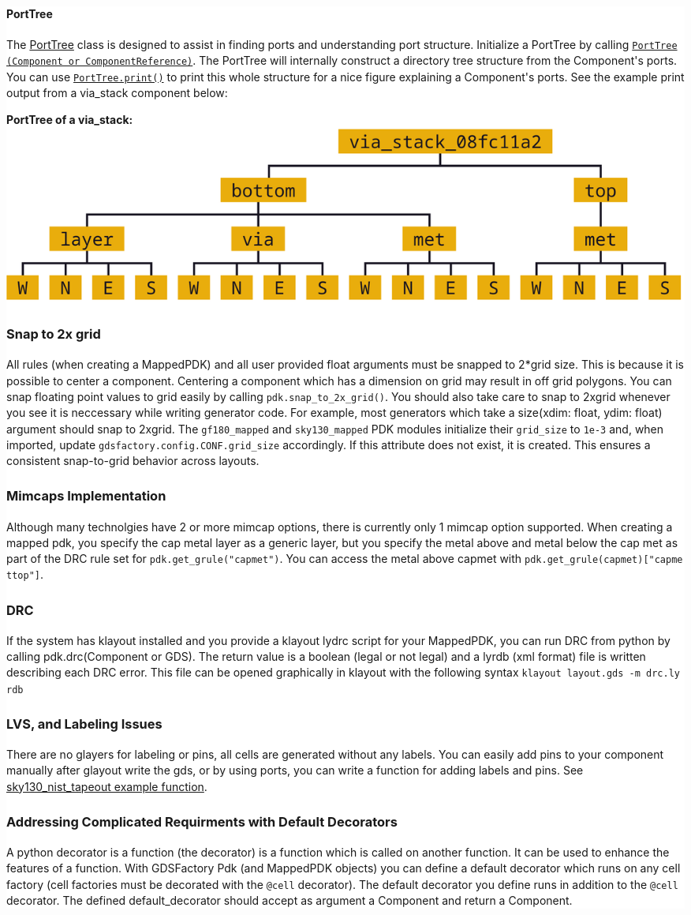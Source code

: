 #### PortTree
The [PortTree](https://github.com/alibillalhammoud/OpenFASOC/blob/main/openfasoc/generators/gdsfactory-gen/glayout/flow/pdk/util/port_utils.py#L232) class is designed to assist in finding ports and understanding port structure. Initialize a PortTree by calling [`PortTree(Component or ComponentReference)`](https://github.com/alibillalhammoud/OpenFASOC/blob/main/openfasoc/generators/gdsfactory-gen/glayout/flow/pdk/util/port_utils.py#L245). The PortTree will internally construct a directory tree structure from the Component's ports. You can use [`PortTree.print()`](https://github.com/alibillalhammoud/OpenFASOC/blob/main/openfasoc/generators/gdsfactory-gen/glayout/flow/pdk/util/port_utils.py#L304) to print this whole structure for a nice figure explaining a Component's ports. See the example print output from a via_stack component below:

**PortTree of a via_stack:**
![PortTree example](docs/PortTreeExample.png)

### Snap to 2x grid
All rules (when creating a MappedPDK) and all user provided float arguments must be snapped to 2*grid size. This is because it is possible to center a component. Centering a component which has a dimension on grid may result in off grid polygons. You can snap floating point values to grid easily by calling `pdk.snap_to_2x_grid()`. You should also take care to snap to 2xgrid whenever you see it is neccessary while writing generator code. For example, most generators which take a size(xdim: float, ydim: float) argument should snap to 2xgrid.
The `gf180_mapped` and `sky130_mapped` PDK modules initialize their `grid_size`
to `1e-3` and, when imported, update `gdsfactory.config.CONF.grid_size`
accordingly. If this attribute does not exist, it is created. This ensures a
consistent snap-to-grid behavior across layouts.
### Mimcaps Implementation
Although many technolgies have 2 or more mimcap options, there is currently only 1 mimcap option supported. When creating a mapped pdk, you specify the cap metal layer as a generic layer, but you specify the metal above and metal below the cap met as part of the DRC rule set for `pdk.get_grule("capmet")`. You can access the metal above capmet with `pdk.get_grule(capmet)["capmettop"]`.
### DRC
If the system has klayout installed and you provide a klayout lydrc script for your MappedPDK, you can run DRC from python by calling pdk.drc(Component or GDS). The return value is a boolean (legal or not legal) and a lyrdb (xml format) file is written describing each DRC error. This file can be opened graphically in klayout with the following syntax `klayout layout.gds -m drc.lyrdb`
### LVS, and Labeling Issues
There are no glayers for labeling or pins, all cells are generated without any labels. You can easily add pins to your component manually after glayout write the gds, or by using ports, you can write a function for adding labels and pins. See [sky130_nist_tapeout example function](https://github.com/alibillalhammoud/OpenFASOC/blob/main/openfasoc/generators/gdsfactory-gen/tapeout_and_RL/sky130_nist_tapeout.py#L97).
### Addressing Complicated Requirments with Default Decorators
A python decorator is a function (the decorator) is a function which is called on another function. It can be used to enhance the features of a function. With GDSFactory Pdk (and MappedPDK objects) you can define a default decorator which runs on any cell factory (cell factories must be decorated with the `@cell` decorator). The default decorator you define runs in addition to the `@cell` decorator. The defined default_decorator should accept as argument a Component and return a Component.